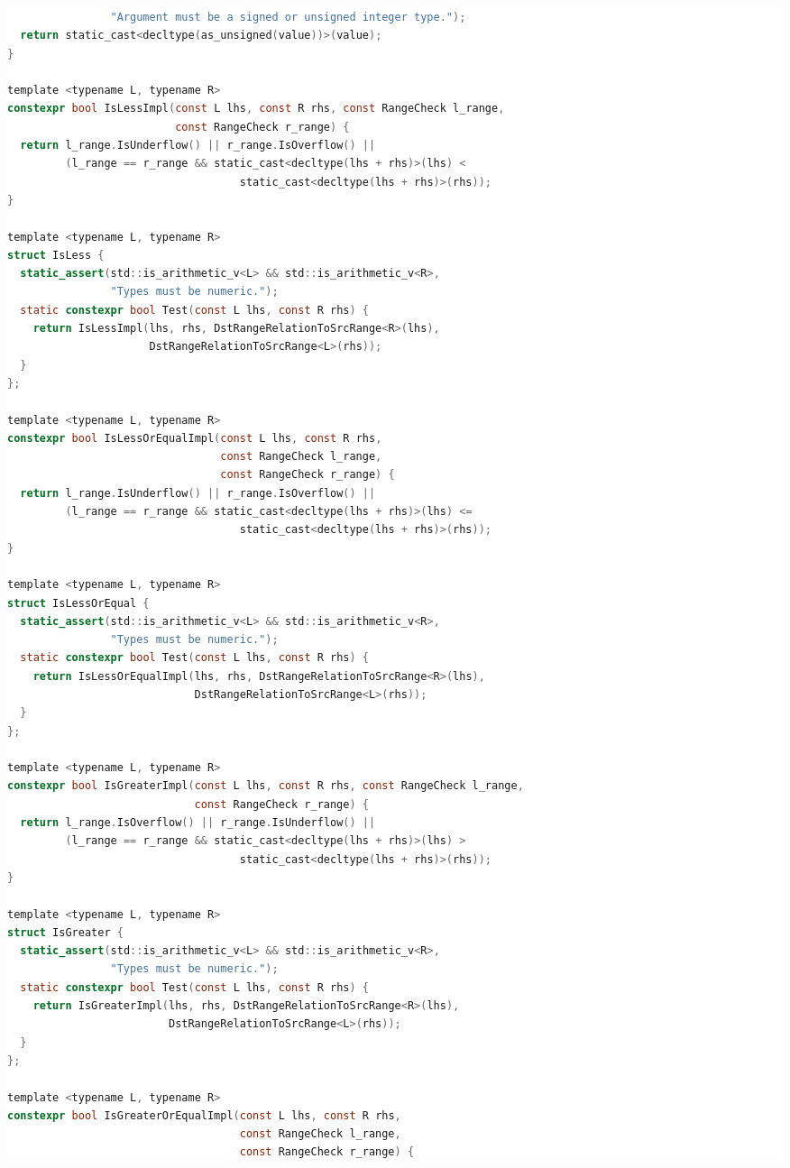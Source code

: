 ```c
                "Argument must be a signed or unsigned integer type.");
  return static_cast<decltype(as_unsigned(value))>(value);
}

template <typename L, typename R>
constexpr bool IsLessImpl(const L lhs, const R rhs, const RangeCheck l_range,
                          const RangeCheck r_range) {
  return l_range.IsUnderflow() || r_range.IsOverflow() ||
         (l_range == r_range && static_cast<decltype(lhs + rhs)>(lhs) <
                                    static_cast<decltype(lhs + rhs)>(rhs));
}

template <typename L, typename R>
struct IsLess {
  static_assert(std::is_arithmetic_v<L> && std::is_arithmetic_v<R>,
                "Types must be numeric.");
  static constexpr bool Test(const L lhs, const R rhs) {
    return IsLessImpl(lhs, rhs, DstRangeRelationToSrcRange<R>(lhs),
                      DstRangeRelationToSrcRange<L>(rhs));
  }
};

template <typename L, typename R>
constexpr bool IsLessOrEqualImpl(const L lhs, const R rhs,
                                 const RangeCheck l_range,
                                 const RangeCheck r_range) {
  return l_range.IsUnderflow() || r_range.IsOverflow() ||
         (l_range == r_range && static_cast<decltype(lhs + rhs)>(lhs) <=
                                    static_cast<decltype(lhs + rhs)>(rhs));
}

template <typename L, typename R>
struct IsLessOrEqual {
  static_assert(std::is_arithmetic_v<L> && std::is_arithmetic_v<R>,
                "Types must be numeric.");
  static constexpr bool Test(const L lhs, const R rhs) {
    return IsLessOrEqualImpl(lhs, rhs, DstRangeRelationToSrcRange<R>(lhs),
                             DstRangeRelationToSrcRange<L>(rhs));
  }
};

template <typename L, typename R>
constexpr bool IsGreaterImpl(const L lhs, const R rhs, const RangeCheck l_range,
                             const RangeCheck r_range) {
  return l_range.IsOverflow() || r_range.IsUnderflow() ||
         (l_range == r_range && static_cast<decltype(lhs + rhs)>(lhs) >
                                    static_cast<decltype(lhs + rhs)>(rhs));
}

template <typename L, typename R>
struct IsGreater {
  static_assert(std::is_arithmetic_v<L> && std::is_arithmetic_v<R>,
                "Types must be numeric.");
  static constexpr bool Test(const L lhs, const R rhs) {
    return IsGreaterImpl(lhs, rhs, DstRangeRelationToSrcRange<R>(lhs),
                         DstRangeRelationToSrcRange<L>(rhs));
  }
};

template <typename L, typename R>
constexpr bool IsGreaterOrEqualImpl(const L lhs, const R rhs,
                                    const RangeCheck l_range,
                                    const RangeCheck r_range) {
```